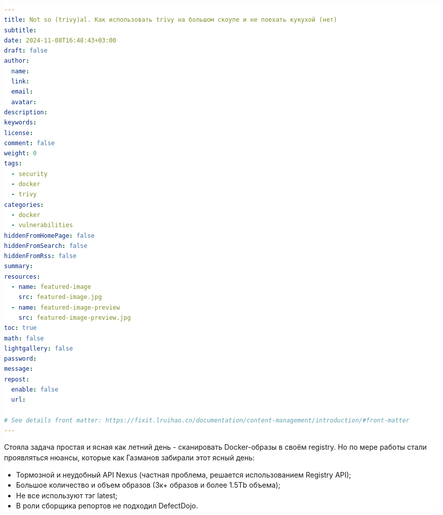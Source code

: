 ```yaml
---
title: Not so (trivy)al. Как использовать trivy на большом скоупе и не поехать кукухой (нет)
subtitle:
date: 2024-11-08T16:48:43+03:00
draft: false
author:
  name:
  link:
  email:
  avatar:
description:
keywords:
license:
comment: false
weight: 0
tags:
  - security
  - docker
  - trivy
categories:
  - docker
  - vulnerabilities
hiddenFromHomePage: false
hiddenFromSearch: false
hiddenFromRss: false
summary:
resources:
  - name: featured-image
    src: featured-image.jpg
  - name: featured-image-preview
    src: featured-image-preview.jpg
toc: true
math: false
lightgallery: false
password:
message:
repost:
  enable: false
  url:

# See details front matter: https://fixit.lruihao.cn/documentation/content-management/introduction/#front-matter
---
```


Стояла задача простая и ясная как летний день - сканировать Docker-образы в своём registry. 
Но по мере работы стали проявляться нюансы, которые как Газманов забирали этот ясный день:
- Тормозной и неудобный API Nexus (частная проблема, решается использованием Registry API);
- Большое количество и объем образов (3к+ образов и более 1.5Tb объема);
- Не все используют тэг latest;
- В роли сборщика репортов не подходил DefectDojo.

